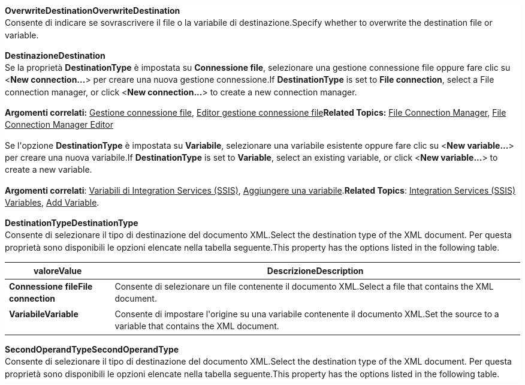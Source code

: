  <span data-ttu-id="e2e0b-424">**OverwriteDestination**</span><span class="sxs-lookup"><span data-stu-id="e2e0b-424">**OverwriteDestination**</span></span>  
 <span data-ttu-id="e2e0b-425">Consente di indicare se sovrascrivere il file o la variabile di destinazione.</span><span class="sxs-lookup"><span data-stu-id="e2e0b-425">Specify whether to overwrite the destination file or variable.</span></span>  
  
 <span data-ttu-id="e2e0b-426">**Destinazione**</span><span class="sxs-lookup"><span data-stu-id="e2e0b-426">**Destination**</span></span>  
 <span data-ttu-id="e2e0b-427">Se la proprietà **DestinationType** è impostata su **Connessione file**, selezionare una gestione connessione file oppure fare clic su \<**New connection...**> per creare una nuova gestione connessione.</span><span class="sxs-lookup"><span data-stu-id="e2e0b-427">If **DestinationType** is set to **File connection**, select a File connection manager, or click \<**New connection...**> to create a new connection manager.</span></span>  
  
 <span data-ttu-id="e2e0b-428">**Argomenti correlati:** [Gestione connessione file](connection-manager/file-connection-manager.md), [Editor gestione connessione file](../../2014/integration-services/file-connection-manager-editor.md)</span><span class="sxs-lookup"><span data-stu-id="e2e0b-428">**Related Topics:** [File Connection Manager](connection-manager/file-connection-manager.md), [File Connection Manager Editor](../../2014/integration-services/file-connection-manager-editor.md)</span></span>  
  
 <span data-ttu-id="e2e0b-429">Se l'opzione **DestinationType** è impostata su **Variabile**, selezionare una variabile esistente oppure fare clic su \<**New variable...**> per creare una nuova variabile.</span><span class="sxs-lookup"><span data-stu-id="e2e0b-429">If **DestinationType** is set to **Variable**, select an existing variable, or click \<**New variable...**> to create a new variable.</span></span>  
  
 <span data-ttu-id="e2e0b-430">**Argomenti correlati**: [Variabili di Integration Services &#40;SSIS&#41;](integration-services-ssis-variables.md), [Aggiungere una variabile](../../2014/integration-services/add-variable.md).</span><span class="sxs-lookup"><span data-stu-id="e2e0b-430">**Related Topics**: [Integration Services &#40;SSIS&#41; Variables](integration-services-ssis-variables.md), [Add Variable](../../2014/integration-services/add-variable.md).</span></span>  
  
 <span data-ttu-id="e2e0b-431">**DestinationType**</span><span class="sxs-lookup"><span data-stu-id="e2e0b-431">**DestinationType**</span></span>  
 <span data-ttu-id="e2e0b-432">Consente di selezionare il tipo di destinazione del documento XML.</span><span class="sxs-lookup"><span data-stu-id="e2e0b-432">Select the destination type of the XML document.</span></span> <span data-ttu-id="e2e0b-433">Per questa proprietà sono disponibili le opzioni elencate nella tabella seguente.</span><span class="sxs-lookup"><span data-stu-id="e2e0b-433">This property has the options listed in the following table.</span></span>  
  
|<span data-ttu-id="e2e0b-434">valore</span><span class="sxs-lookup"><span data-stu-id="e2e0b-434">Value</span></span>|<span data-ttu-id="e2e0b-435">Descrizione</span><span class="sxs-lookup"><span data-stu-id="e2e0b-435">Description</span></span>|  
|-----------|-----------------|  
|<span data-ttu-id="e2e0b-436">**Connessione file**</span><span class="sxs-lookup"><span data-stu-id="e2e0b-436">**File connection**</span></span>|<span data-ttu-id="e2e0b-437">Consente di selezionare un file contenente il documento XML.</span><span class="sxs-lookup"><span data-stu-id="e2e0b-437">Select a file that contains the XML document.</span></span>|  
|<span data-ttu-id="e2e0b-438">**Variabile**</span><span class="sxs-lookup"><span data-stu-id="e2e0b-438">**Variable**</span></span>|<span data-ttu-id="e2e0b-439">Consente di impostare l'origine su una variabile contenente il documento XML.</span><span class="sxs-lookup"><span data-stu-id="e2e0b-439">Set the source to a variable that contains the XML document.</span></span>|  
  
 <span data-ttu-id="e2e0b-440">**SecondOperandType**</span><span class="sxs-lookup"><span data-stu-id="e2e0b-440">**SecondOperandType**</span></span>  
 <span data-ttu-id="e2e0b-441">Consente di selezionare il tipo di destinazione del documento XML.</span><span class="sxs-lookup"><span data-stu-id="e2e0b-441">Select the destination type of the XML document.</span></span> <span data-ttu-id="e2e0b-442">Per questa proprietà sono disponibili le opzioni elencate nella tabella seguente.</span><span class="sxs-lookup"><span data-stu-id="e2e0b-442">This property has the options listed in the following table.</span></span>  
  
